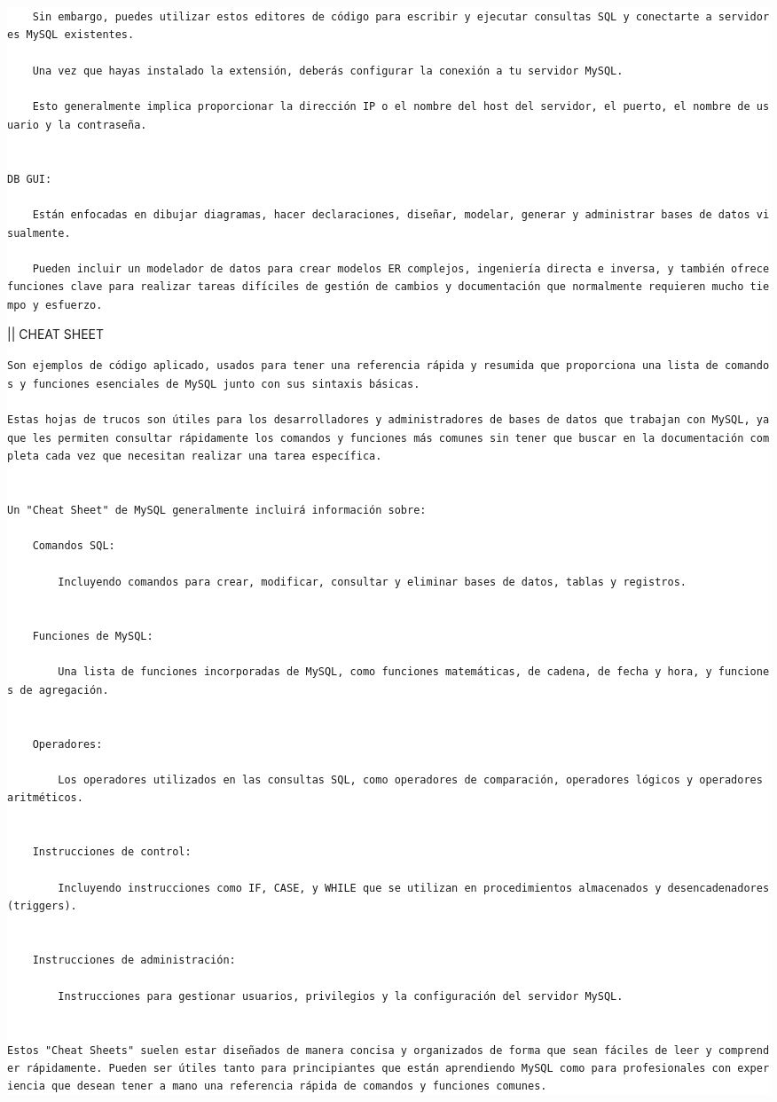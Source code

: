 		Sin embargo, puedes utilizar estos editores de código para escribir y ejecutar consultas SQL y conectarte a servidores MySQL existentes.

		Una vez que hayas instalado la extensión, deberás configurar la conexión a tu servidor MySQL. 

		Esto generalmente implica proporcionar la dirección IP o el nombre del host del servidor, el puerto, el nombre de usuario y la contraseña.


	DB GUI: 

		Están enfocadas en dibujar diagramas, hacer declaraciones, diseñar, modelar, generar y administrar bases de datos visualmente. 

		Pueden incluir un modelador de datos para crear modelos ER complejos, ingeniería directa e inversa, y también ofrece funciones clave para realizar tareas difíciles de gestión de cambios y documentación que normalmente requieren mucho tiempo y esfuerzo.



|| CHEAT SHEET 
	
	Son ejemplos de código aplicado, usados para tener una referencia rápida y resumida que proporciona una lista de comandos y funciones esenciales de MySQL junto con sus sintaxis básicas. 

	Estas hojas de trucos son útiles para los desarrolladores y administradores de bases de datos que trabajan con MySQL, ya que les permiten consultar rápidamente los comandos y funciones más comunes sin tener que buscar en la documentación completa cada vez que necesitan realizar una tarea específica.


	Un "Cheat Sheet" de MySQL generalmente incluirá información sobre:

   		Comandos SQL: 

   			Incluyendo comandos para crear, modificar, consultar y eliminar bases de datos, tablas y registros.


	    Funciones de MySQL: 

	    	Una lista de funciones incorporadas de MySQL, como funciones matemáticas, de cadena, de fecha y hora, y funciones de agregación.


	    Operadores: 

	    	Los operadores utilizados en las consultas SQL, como operadores de comparación, operadores lógicos y operadores aritméticos.


	    Instrucciones de control:

	    	Incluyendo instrucciones como IF, CASE, y WHILE que se utilizan en procedimientos almacenados y desencadenadores (triggers).


	    Instrucciones de administración: 

	    	Instrucciones para gestionar usuarios, privilegios y la configuración del servidor MySQL.


	Estos "Cheat Sheets" suelen estar diseñados de manera concisa y organizados de forma que sean fáciles de leer y comprender rápidamente. Pueden ser útiles tanto para principiantes que están aprendiendo MySQL como para profesionales con experiencia que desean tener a mano una referencia rápida de comandos y funciones comunes.
